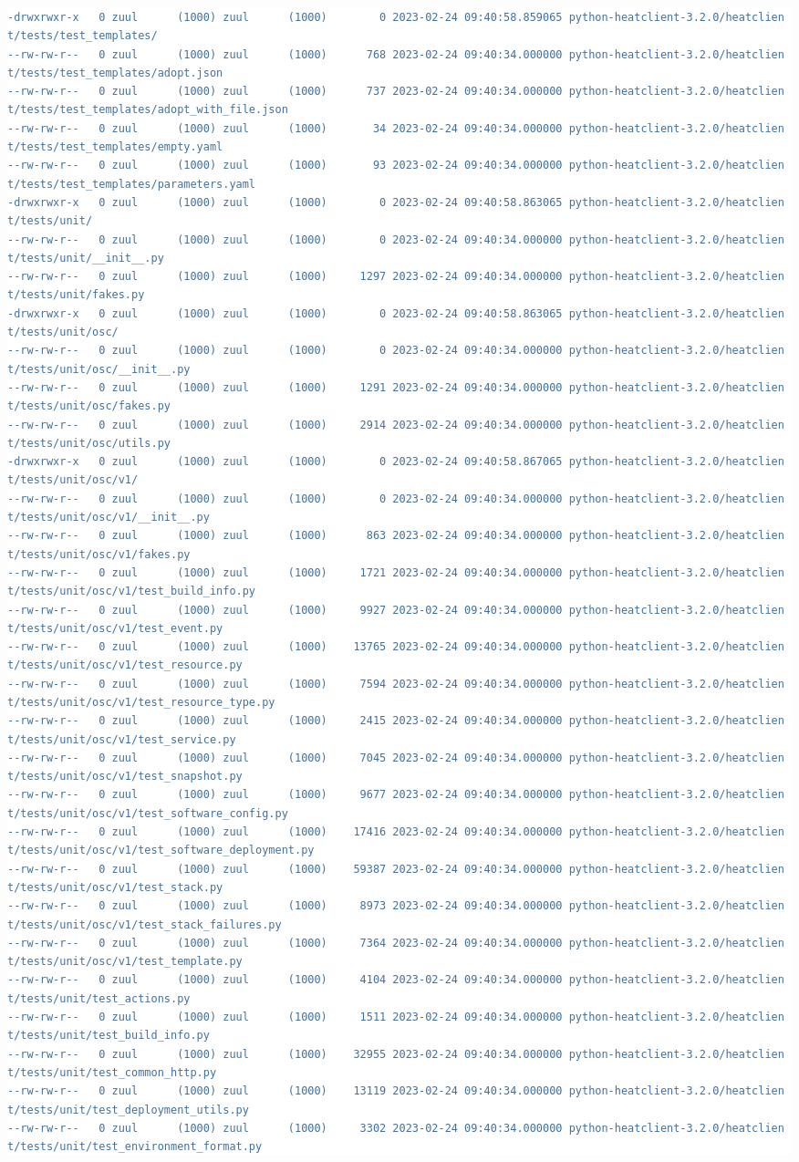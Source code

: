 ```diff
-drwxrwxr-x   0 zuul      (1000) zuul      (1000)        0 2023-02-24 09:40:58.859065 python-heatclient-3.2.0/heatclient/tests/test_templates/
--rw-rw-r--   0 zuul      (1000) zuul      (1000)      768 2023-02-24 09:40:34.000000 python-heatclient-3.2.0/heatclient/tests/test_templates/adopt.json
--rw-rw-r--   0 zuul      (1000) zuul      (1000)      737 2023-02-24 09:40:34.000000 python-heatclient-3.2.0/heatclient/tests/test_templates/adopt_with_file.json
--rw-rw-r--   0 zuul      (1000) zuul      (1000)       34 2023-02-24 09:40:34.000000 python-heatclient-3.2.0/heatclient/tests/test_templates/empty.yaml
--rw-rw-r--   0 zuul      (1000) zuul      (1000)       93 2023-02-24 09:40:34.000000 python-heatclient-3.2.0/heatclient/tests/test_templates/parameters.yaml
-drwxrwxr-x   0 zuul      (1000) zuul      (1000)        0 2023-02-24 09:40:58.863065 python-heatclient-3.2.0/heatclient/tests/unit/
--rw-rw-r--   0 zuul      (1000) zuul      (1000)        0 2023-02-24 09:40:34.000000 python-heatclient-3.2.0/heatclient/tests/unit/__init__.py
--rw-rw-r--   0 zuul      (1000) zuul      (1000)     1297 2023-02-24 09:40:34.000000 python-heatclient-3.2.0/heatclient/tests/unit/fakes.py
-drwxrwxr-x   0 zuul      (1000) zuul      (1000)        0 2023-02-24 09:40:58.863065 python-heatclient-3.2.0/heatclient/tests/unit/osc/
--rw-rw-r--   0 zuul      (1000) zuul      (1000)        0 2023-02-24 09:40:34.000000 python-heatclient-3.2.0/heatclient/tests/unit/osc/__init__.py
--rw-rw-r--   0 zuul      (1000) zuul      (1000)     1291 2023-02-24 09:40:34.000000 python-heatclient-3.2.0/heatclient/tests/unit/osc/fakes.py
--rw-rw-r--   0 zuul      (1000) zuul      (1000)     2914 2023-02-24 09:40:34.000000 python-heatclient-3.2.0/heatclient/tests/unit/osc/utils.py
-drwxrwxr-x   0 zuul      (1000) zuul      (1000)        0 2023-02-24 09:40:58.867065 python-heatclient-3.2.0/heatclient/tests/unit/osc/v1/
--rw-rw-r--   0 zuul      (1000) zuul      (1000)        0 2023-02-24 09:40:34.000000 python-heatclient-3.2.0/heatclient/tests/unit/osc/v1/__init__.py
--rw-rw-r--   0 zuul      (1000) zuul      (1000)      863 2023-02-24 09:40:34.000000 python-heatclient-3.2.0/heatclient/tests/unit/osc/v1/fakes.py
--rw-rw-r--   0 zuul      (1000) zuul      (1000)     1721 2023-02-24 09:40:34.000000 python-heatclient-3.2.0/heatclient/tests/unit/osc/v1/test_build_info.py
--rw-rw-r--   0 zuul      (1000) zuul      (1000)     9927 2023-02-24 09:40:34.000000 python-heatclient-3.2.0/heatclient/tests/unit/osc/v1/test_event.py
--rw-rw-r--   0 zuul      (1000) zuul      (1000)    13765 2023-02-24 09:40:34.000000 python-heatclient-3.2.0/heatclient/tests/unit/osc/v1/test_resource.py
--rw-rw-r--   0 zuul      (1000) zuul      (1000)     7594 2023-02-24 09:40:34.000000 python-heatclient-3.2.0/heatclient/tests/unit/osc/v1/test_resource_type.py
--rw-rw-r--   0 zuul      (1000) zuul      (1000)     2415 2023-02-24 09:40:34.000000 python-heatclient-3.2.0/heatclient/tests/unit/osc/v1/test_service.py
--rw-rw-r--   0 zuul      (1000) zuul      (1000)     7045 2023-02-24 09:40:34.000000 python-heatclient-3.2.0/heatclient/tests/unit/osc/v1/test_snapshot.py
--rw-rw-r--   0 zuul      (1000) zuul      (1000)     9677 2023-02-24 09:40:34.000000 python-heatclient-3.2.0/heatclient/tests/unit/osc/v1/test_software_config.py
--rw-rw-r--   0 zuul      (1000) zuul      (1000)    17416 2023-02-24 09:40:34.000000 python-heatclient-3.2.0/heatclient/tests/unit/osc/v1/test_software_deployment.py
--rw-rw-r--   0 zuul      (1000) zuul      (1000)    59387 2023-02-24 09:40:34.000000 python-heatclient-3.2.0/heatclient/tests/unit/osc/v1/test_stack.py
--rw-rw-r--   0 zuul      (1000) zuul      (1000)     8973 2023-02-24 09:40:34.000000 python-heatclient-3.2.0/heatclient/tests/unit/osc/v1/test_stack_failures.py
--rw-rw-r--   0 zuul      (1000) zuul      (1000)     7364 2023-02-24 09:40:34.000000 python-heatclient-3.2.0/heatclient/tests/unit/osc/v1/test_template.py
--rw-rw-r--   0 zuul      (1000) zuul      (1000)     4104 2023-02-24 09:40:34.000000 python-heatclient-3.2.0/heatclient/tests/unit/test_actions.py
--rw-rw-r--   0 zuul      (1000) zuul      (1000)     1511 2023-02-24 09:40:34.000000 python-heatclient-3.2.0/heatclient/tests/unit/test_build_info.py
--rw-rw-r--   0 zuul      (1000) zuul      (1000)    32955 2023-02-24 09:40:34.000000 python-heatclient-3.2.0/heatclient/tests/unit/test_common_http.py
--rw-rw-r--   0 zuul      (1000) zuul      (1000)    13119 2023-02-24 09:40:34.000000 python-heatclient-3.2.0/heatclient/tests/unit/test_deployment_utils.py
--rw-rw-r--   0 zuul      (1000) zuul      (1000)     3302 2023-02-24 09:40:34.000000 python-heatclient-3.2.0/heatclient/tests/unit/test_environment_format.py
```